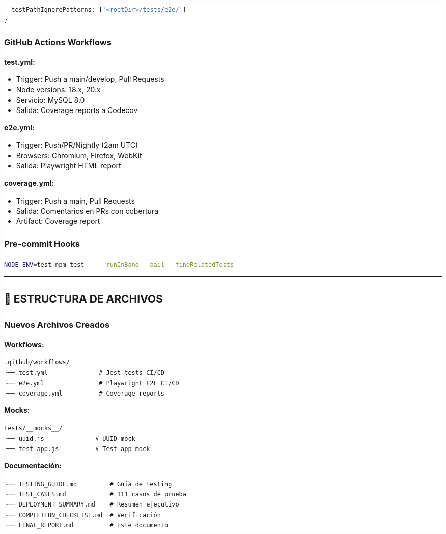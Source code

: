 ```javascript
  testPathIgnorePatterns: ['<rootDir>/tests/e2e/']
}
```

### GitHub Actions Workflows

**test.yml:**
- Trigger: Push a main/develop, Pull Requests
- Node versions: 18.x, 20.x
- Servicio: MySQL 8.0
- Salida: Coverage reports a Codecov

**e2e.yml:**
- Trigger: Push/PR/Nightly (2am UTC)
- Browsers: Chromium, Firefox, WebKit
- Salida: Playwright HTML report

**coverage.yml:**
- Trigger: Push a main, Pull Requests
- Salida: Comentarios en PRs con cobertura
- Artifact: Coverage report

### Pre-commit Hooks
```bash
NODE_ENV=test npm test -- --runInBand --bail --findRelatedTests
```

---

## 📁 ESTRUCTURA DE ARCHIVOS

### Nuevos Archivos Creados

**Workflows:**
```
.github/workflows/
├── test.yml              # Jest tests CI/CD
├── e2e.yml               # Playwright E2E CI/CD
└── coverage.yml          # Coverage reports
```

**Mocks:**
```
tests/__mocks__/
├── uuid.js              # UUID mock
└── test-app.js          # Test app mock
```

**Documentación:**
```
├── TESTING_GUIDE.md         # Guía de testing
├── TEST_CASES.md            # 111 casos de prueba
├── DEPLOYMENT_SUMMARY.md    # Resumen ejecutivo
├── COMPLETION_CHECKLIST.md  # Verificación
└── FINAL_REPORT.md          # Este documento
```
